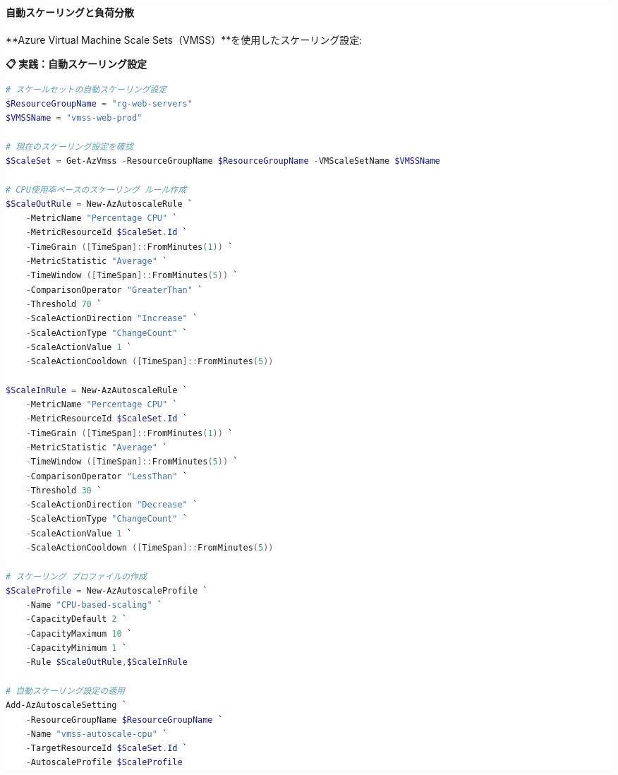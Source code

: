 #### 自動スケーリングと負荷分散

**Azure Virtual Machine Scale Sets（VMSS）**を使用したスケーリング設定:

**📋 実践：自動スケーリング設定**

```powershell
# スケールセットの自動スケーリング設定
$ResourceGroupName = "rg-web-servers"
$VMSSName = "vmss-web-prod"

# 現在のスケーリング設定を確認
$ScaleSet = Get-AzVmss -ResourceGroupName $ResourceGroupName -VMScaleSetName $VMSSName

# CPU使用率ベースのスケーリング ルール作成
$ScaleOutRule = New-AzAutoscaleRule `
    -MetricName "Percentage CPU" `
    -MetricResourceId $ScaleSet.Id `
    -TimeGrain ([TimeSpan]::FromMinutes(1)) `
    -MetricStatistic "Average" `
    -TimeWindow ([TimeSpan]::FromMinutes(5)) `
    -ComparisonOperator "GreaterThan" `
    -Threshold 70 `
    -ScaleActionDirection "Increase" `
    -ScaleActionType "ChangeCount" `
    -ScaleActionValue 1 `
    -ScaleActionCooldown ([TimeSpan]::FromMinutes(5))

$ScaleInRule = New-AzAutoscaleRule `
    -MetricName "Percentage CPU" `
    -MetricResourceId $ScaleSet.Id `
    -TimeGrain ([TimeSpan]::FromMinutes(1)) `
    -MetricStatistic "Average" `
    -TimeWindow ([TimeSpan]::FromMinutes(5)) `
    -ComparisonOperator "LessThan" `
    -Threshold 30 `
    -ScaleActionDirection "Decrease" `
    -ScaleActionType "ChangeCount" `
    -ScaleActionValue 1 `
    -ScaleActionCooldown ([TimeSpan]::FromMinutes(5))

# スケーリング プロファイルの作成
$ScaleProfile = New-AzAutoscaleProfile `
    -Name "CPU-based-scaling" `
    -CapacityDefault 2 `
    -CapacityMaximum 10 `
    -CapacityMinimum 1 `
    -Rule $ScaleOutRule,$ScaleInRule

# 自動スケーリング設定の適用
Add-AzAutoscaleSetting `
    -ResourceGroupName $ResourceGroupName `
    -Name "vmss-autoscale-cpu" `
    -TargetResourceId $ScaleSet.Id `
    -AutoscaleProfile $ScaleProfile
```
